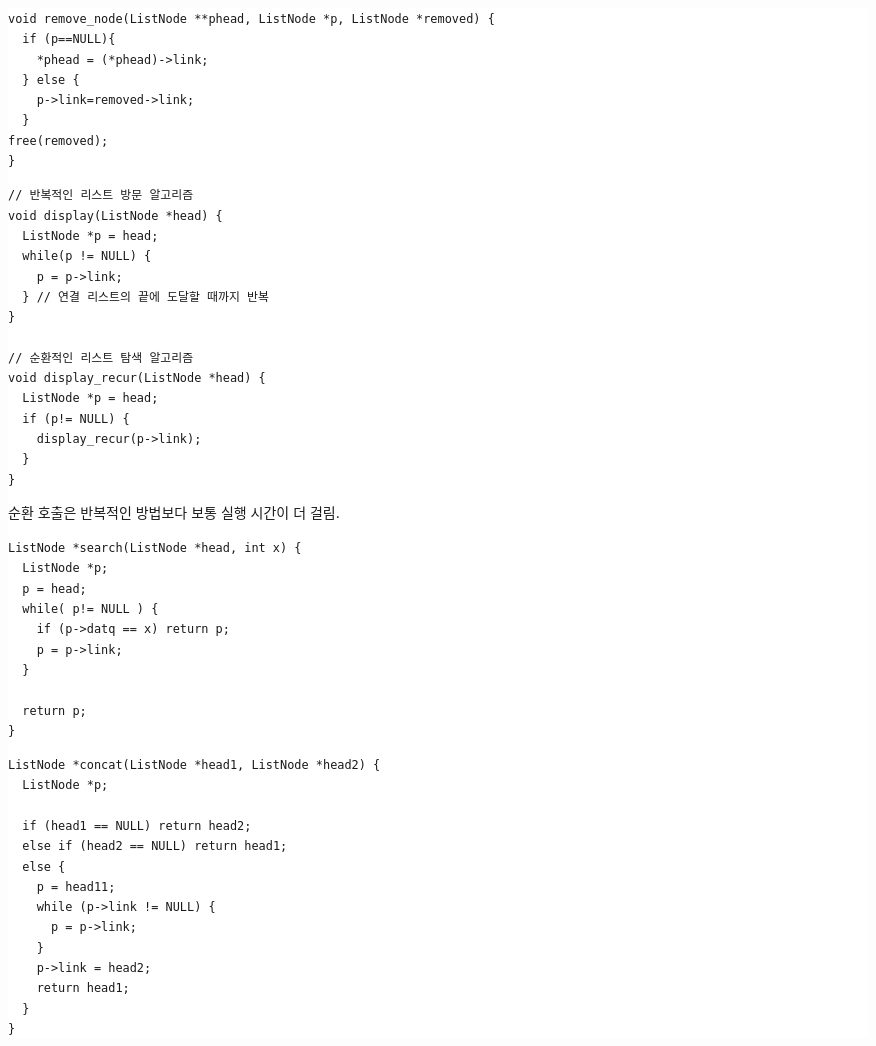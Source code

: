 ```
void remove_node(ListNode **phead, ListNode *p, ListNode *removed) {
  if (p==NULL){
    *phead = (*phead)->link;
  } else {
    p->link=removed->link;
  }
free(removed);
}
```

```
// 반복적인 리스트 방문 알고리즘
void display(ListNode *head) {
  ListNode *p = head;
  while(p != NULL) {
    p = p->link;
  } // 연결 리스트의 끝에 도달할 때까지 반복
}

// 순환적인 리스트 탐색 알고리즘
void display_recur(ListNode *head) {
  ListNode *p = head;
  if (p!= NULL) {
    display_recur(p->link);
  }
}
```

순환 호출은 반복적인 방법보다 보통 실행 시간이 더 걸림.

```
ListNode *search(ListNode *head, int x) {
  ListNode *p;
  p = head;
  while( p!= NULL ) {
    if (p->datq == x) return p;
    p = p->link;
  }

  return p;
}
```

```
ListNode *concat(ListNode *head1, ListNode *head2) {
  ListNode *p;

  if (head1 == NULL) return head2;
  else if (head2 == NULL) return head1;
  else {
    p = head11;
    while (p->link != NULL) {
      p = p->link;
    }
    p->link = head2;
    return head1;
  }
}
```

